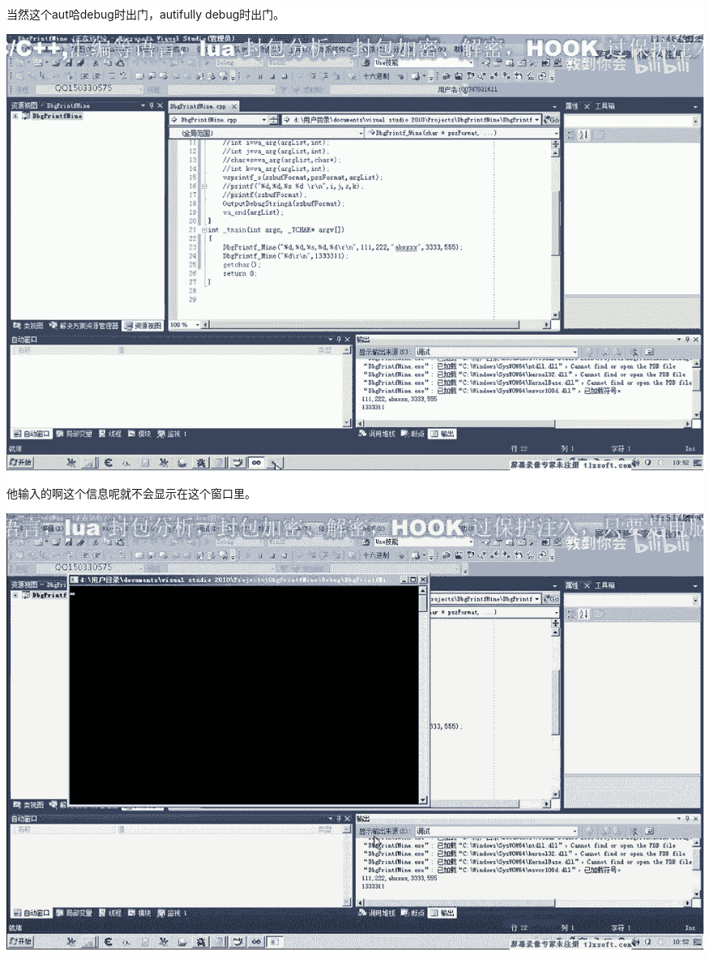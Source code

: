 当然这个aut哈debug时出门，autifully debug时出门。

![](img/34d1fc2444035e30f39c0555c1cb731d_23.png)

他输入的啊这个信息呢就不会显示在这个窗口里。

![](img/34d1fc2444035e30f39c0555c1cb731d_25.png)
